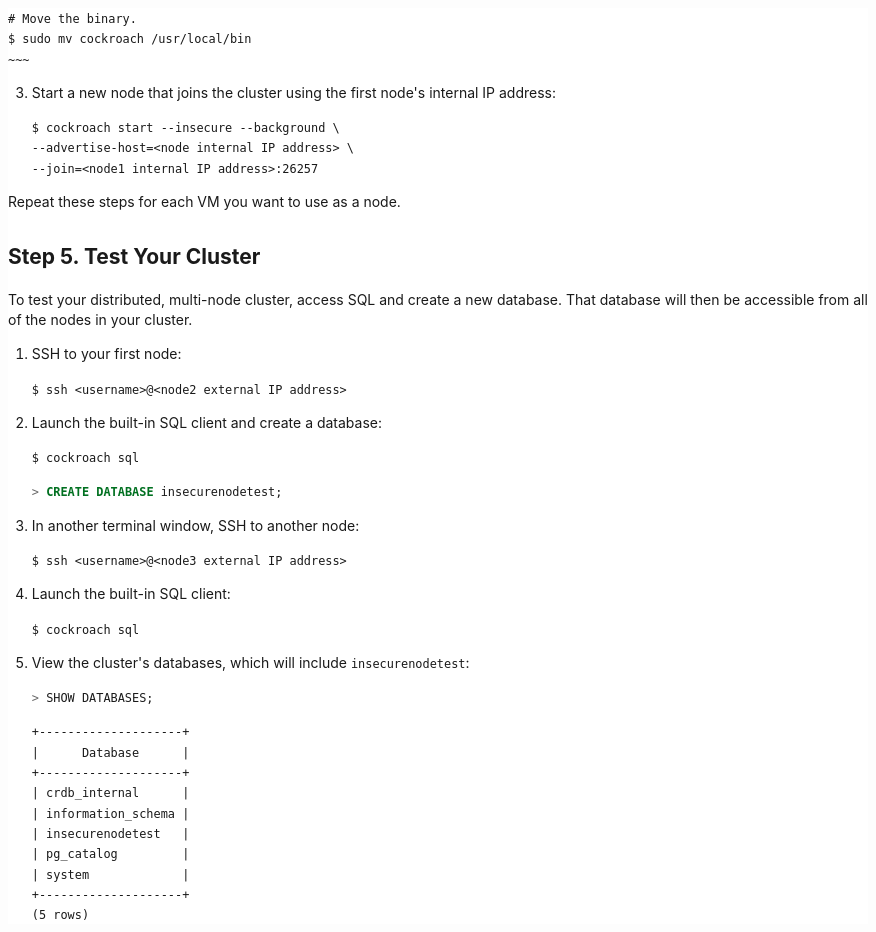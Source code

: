 	# Move the binary.
	$ sudo mv cockroach /usr/local/bin
	~~~

3. 	Start a new node that joins the cluster using the first node's internal IP address:

	~~~ shell
	$ cockroach start --insecure --background \
	--advertise-host=<node internal IP address> \
	--join=<node1 internal IP address>:26257
	~~~

Repeat these steps for each VM you want to use as a node.

## Step 5. Test Your Cluster

To test your distributed, multi-node cluster, access SQL and create a new database. That database will then be accessible from all of the nodes in your cluster.

1. 	SSH to your first node:

	~~~ shell
	$ ssh <username>@<node2 external IP address>
	~~~

2.	Launch the built-in SQL client and create a database:

	~~~ shell
	$ cockroach sql
	~~~
	~~~ sql
	> CREATE DATABASE insecurenodetest;
	~~~

3. 	In another terminal window, SSH to another node:

	~~~ shell
	$ ssh <username>@<node3 external IP address>
	~~~

4.	Launch the built-in SQL client:

	~~~ shell
	$ cockroach sql
	~~~

5.	View the cluster's databases, which will include `insecurenodetest`:

	~~~ sql
	> SHOW DATABASES;
	~~~
	~~~
	+--------------------+
	|      Database      |
	+--------------------+
	| crdb_internal      |
	| information_schema |
	| insecurenodetest   |
	| pg_catalog         |
	| system             |
	+--------------------+
	(5 rows)
	~~~
